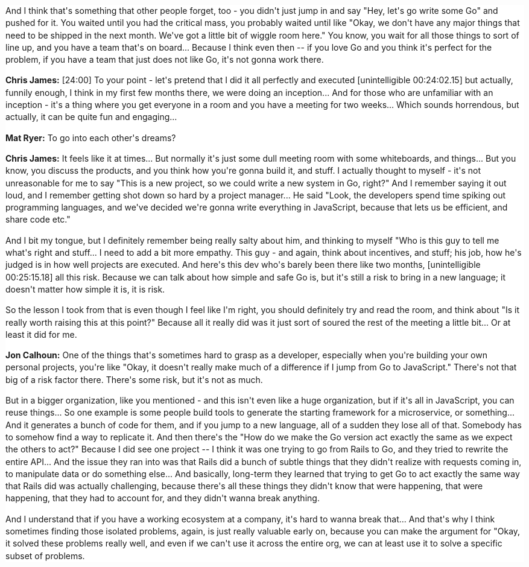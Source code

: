 And I think that's something that other people forget, too - you didn't just jump in and say "Hey, let's go write some Go" and pushed for it. You waited until you had the critical mass, you probably waited until like "Okay, we don't have any major things that need to be shipped in the next month. We've got a little bit of wiggle room here." You know, you wait for all those things to sort of line up, and you have a team that's on board... Because I think even then -- if you love Go and you think it's perfect for the problem, if you have a team that just does not like Go, it's not gonna work there.

**Chris James:** \[24:00\] To your point - let's pretend that I did it all perfectly and executed \[unintelligible 00:24:02.15\] but actually, funnily enough, I think in my first few months there, we were doing an inception... And for those who are unfamiliar with an inception - it's a thing where you get everyone in a room and you have a meeting for two weeks... Which sounds horrendous, but actually, it can be quite fun and engaging...

**Mat Ryer:** To go into each other's dreams?

**Chris James:** It feels like it at times... But normally it's just some dull meeting room with some whiteboards, and things... But you know, you discuss the products, and you think how you're gonna build it, and stuff. I actually thought to myself - it's not unreasonable for me to say "This is a new project, so we could write a new system in Go, right?" And I remember saying it out loud, and I remember getting shot down so hard by a project manager... He said "Look, the developers spend time spiking out programming languages, and we've decided we're gonna write everything in JavaScript, because that lets us be efficient, and share code etc."

And I bit my tongue, but I definitely remember being really salty about him, and thinking to myself "Who is this guy to tell me what's right and stuff... I need to add a bit more empathy. This guy - and again, think about incentives, and stuff; his job, how he's judged is in how well projects are executed. And here's this dev who's barely been there like two months, \[unintelligible 00:25:15.18\] all this risk. Because we can talk about how simple and safe Go is, but it's still a risk to bring in a new language; it doesn't matter how simple it is, it is risk.

So the lesson I took from that is even though I feel like I'm right, you should definitely try and read the room, and think about "Is it really worth raising this at this point?" Because all it really did was it just sort of soured the rest of the meeting a little bit... Or at least it did for me.

**Jon Calhoun:** One of the things that's sometimes hard to grasp as a developer, especially when you're building your own personal projects, you're like "Okay, it doesn't really make much of a difference if I jump from Go to JavaScript." There's not that big of a risk factor there. There's some risk, but it's not as much.

But in a bigger organization, like you mentioned - and this isn't even like a huge organization, but if it's all in JavaScript, you can reuse things... So one example is some people build tools to generate the starting framework for a microservice, or something... And it generates a bunch of code for them, and if you jump to a new language, all of a sudden they lose all of that. Somebody has to somehow find a way to replicate it. And then there's the "How do we make the Go version act exactly the same as we expect the others to act?" Because I did see one project -- I think it was one trying to go from Rails to Go, and they tried to rewrite the entire API... And the issue they ran into was that Rails did a bunch of subtle things that they didn't realize with requests coming in, to manipulate data or do something else... And basically, long-term they learned that trying to get Go to act exactly the same way that Rails did was actually challenging, because there's all these things they didn't know that were happening, that were happening, that they had to account for, and they didn't wanna break anything.

And I understand that if you have a working ecosystem at a company, it's hard to wanna break that... And that's why I think sometimes finding those isolated problems, again, is just really valuable early on, because you can make the argument for "Okay, it solved these problems really well, and even if we can't use it across the entire org, we can at least use it to solve a specific subset of problems.
